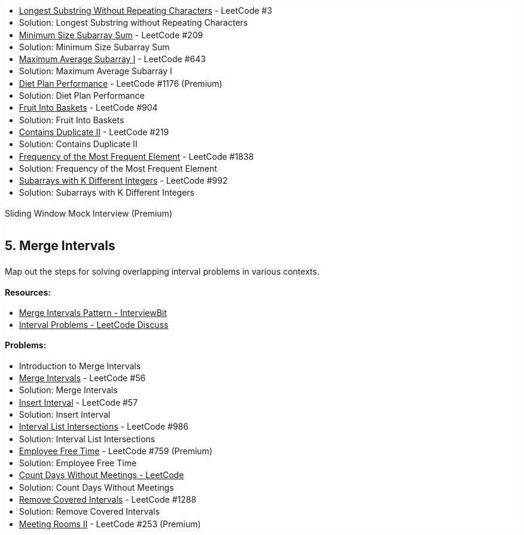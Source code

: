 - [Longest Substring Without Repeating Characters](https://leetcode.com/problems/longest-substring-without-repeating-characters/) - LeetCode #3
- Solution: Longest Substring without Repeating Characters
- [Minimum Size Subarray Sum](https://leetcode.com/problems/minimum-size-subarray-sum/) - LeetCode #209
- Solution: Minimum Size Subarray Sum
- [Maximum Average Subarray I](https://leetcode.com/problems/maximum-average-subarray-i/) - LeetCode #643
- Solution: Maximum Average Subarray I
- [Diet Plan Performance](https://leetcode.com/problems/diet-plan-performance/) - LeetCode #1176 (Premium)
- Solution: Diet Plan Performance
- [Fruit Into Baskets](https://leetcode.com/problems/fruit-into-baskets/) - LeetCode #904
- Solution: Fruit Into Baskets
- [Contains Duplicate II](https://leetcode.com/problems/contains-duplicate-ii/) - LeetCode #219
- Solution: Contains Duplicate II
- [Frequency of the Most Frequent Element](https://leetcode.com/problems/frequency-of-the-most-frequent-element/) - LeetCode #1838
- Solution: Frequency of the Most Frequent Element
- [Subarrays with K Different Integers](https://leetcode.com/problems/subarrays-with-k-different-integers/) - LeetCode #992
- Solution: Subarrays with K Different Integers

Sliding Window Mock Interview (Premium)

## 5. Merge Intervals

Map out the steps for solving overlapping interval problems in various contexts.

**Resources:**

- [Merge Intervals Pattern - InterviewBit](https://www.interviewbit.com/tutorial/merge-intervals/)
- [Interval Problems - LeetCode Discuss](https://leetcode.com/discuss/study-guide/794725/General-Pattern-for-greedy-approach-for-interval-scheduling-problems)

**Problems:**

- Introduction to Merge Intervals
- [Merge Intervals](https://leetcode.com/problems/merge-intervals/) - LeetCode #56
- Solution: Merge Intervals
- [Insert Interval](https://leetcode.com/problems/insert-interval/) - LeetCode #57
- Solution: Insert Interval
- [Interval List Intersections](https://leetcode.com/problems/interval-list-intersections/) - LeetCode #986
- Solution: Interval List Intersections
- [Employee Free Time](https://leetcode.com/problems/employee-free-time/) - LeetCode #759 (Premium)
- Solution: Employee Free Time
- [Count Days Without Meetings - LeetCode](https://leetcode.com/problems/count-days-without-meetings/description/)
- Solution: Count Days Without Meetings
- [Remove Covered Intervals](https://leetcode.com/problems/remove-covered-intervals/) - LeetCode #1288
- Solution: Remove Covered Intervals
- [Meeting Rooms II](https://leetcode.com/problems/meeting-rooms-ii/) - LeetCode #253 (Premium)
